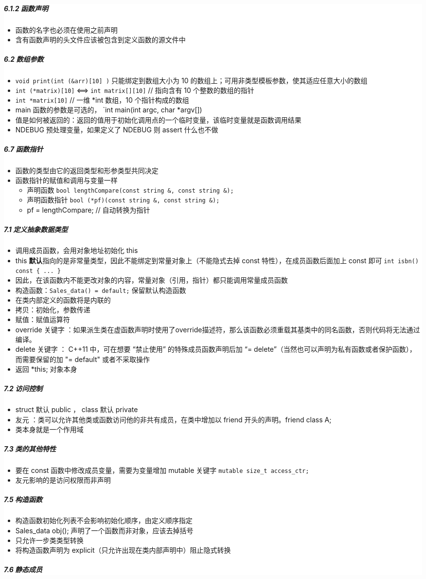 ##### 6.1.2 函数声明

- 函数的名字也必须在使用之前声明
- 含有函数声明的头文件应该被包含到定义函数的源文件中

##### 6.2 数组参数

- `void print(int (&arr)[10] )` 只能绑定到数组大小为 10 的数组上；可用非类型模板参数，使其适应任意大小的数组
- `int (*matrix)[10]` <==> `int matrix[][10]` // 指向含有 10 个整数的数组的指针
- `int *matrix[10]` // 一维 *int 数组，10 个指针构成的数组
- main 函数的参数是可选的， `int main(int argc, char *argv[])
- 值是如何被返回的：返回的值用于初始化调用点的一个临时变量，该临时变量就是函数调用结果
- NDEBUG 预处理变量，如果定义了 NDEBUG 则 assert 什么也不做

##### 6.7 函数指针

- 函数的类型由它的返回类型和形参类型共同决定
- 函数指针的赋值和调用与变量一样
  - 声明函数 `bool lengthCompare(const string &, const string &);`
  - 声明函数指针 `bool (*pf)(const string &, const string &);`
  - pf = lengthCompare; // 自动转换为指针

##### 7.1 定义抽象数据类型

- 调用成员函数，会用对象地址初始化 this
- this **默认**指向的是非常量类型，因此不能绑定到常量对象上（不能隐式去掉 const 特性），在成员函数后面加上 const 即可 `int isbn() const { ... }`
- 因此，在该函数内不能更改对象的内容，常量对象（引用，指针）都只能调用常量成员函数
- 构造函数：`Sales_data() = default;` 保留默认构造函数
- 在类内部定义的函数将是内联的
- 拷贝：初始化，参数传递
- 赋值：赋值运算符
- override 关键字 ：如果派生类在虚函数声明时使用了override描述符，那么该函数必须重载其基类中的同名函数，否则代码将无法通过编译。 
- delete 关键字 ： C++11 中，可在想要 “禁止使用” 的特殊成员函数声明后加 “= delete”（当然也可以声明为私有函数或者保护函数），而需要保留的加 "= default" 或者不采取操作 
- 返回 *this; 对象本身

##### 7.2 访问控制

- struct 默认 public ， class 默认 private
- 友元 ：类可以允许其他类或函数访问他的非共有成员，在类中增加以 friend 开头的声明。friend class A; 
- 类本身就是一个作用域

##### 7.3 类的其他特性

- 要在 const 函数中修改成员变量，需要为变量增加 mutable 关键字 `mutable size_t access_ctr;`
- 友元影响的是访问权限而非声明

##### 7.5 构造函数

- 构造函数初始化列表不会影响初始化顺序，由定义顺序指定
- Sales_data obj(); 声明了一个函数而非对象，应该去掉括号
- 只允许一步类类型转换
- 将构造函数声明为 explicit（只允许出现在类内部声明中）阻止隐式转换

##### 7.6 静态成员
